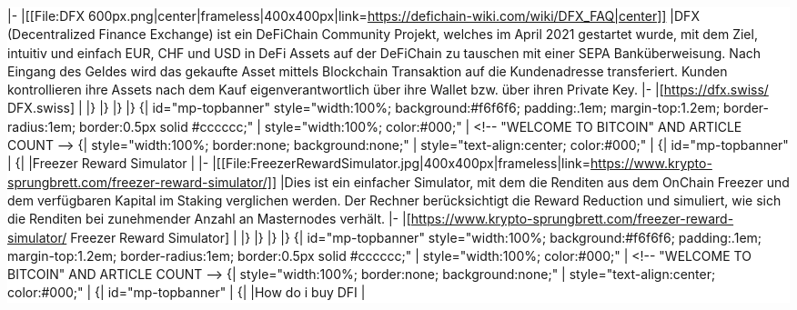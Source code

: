 |-
|[[File:DFX 600px.png|center|frameless|400x400px|link=https://defichain-wiki.com/wiki/DFX_FAQ|center]]
|DFX (Decentralized Finance Exchange) ist ein DeFiChain Community Projekt, welches im April 2021 gestartet wurde, mit dem Ziel, intuitiv und einfach EUR, CHF und USD in DeFi Assets auf der DeFiChain zu tauschen mit einer SEPA Banküberweisung. Nach Eingang des Geldes wird das gekaufte Asset mittels Blockchain Transaktion auf die Kundenadresse transferiert. Kunden kontrollieren ihre Assets nach dem Kauf eigenverantwortlich über ihre Wallet bzw. über ihren Private Key.
|-
|[https://dfx.swiss/ DFX.swiss]
|
|}
|}
|}
|}
{| id="mp-topbanner" style="width:100%; background:#f6f6f6; padding:.1em; margin-top:1.2em; border-radius:1em; border:0.5px solid #cccccc;"
| style="width:100%; color:#000;" |
&lt;!--        "WELCOME TO BITCOIN" AND ARTICLE COUNT        --&gt;
{| style="width:100%; border:none; background:none;"
| style="text-align:center; color:#000;" |
{| id="mp-topbanner"
|
{|
|Freezer Reward Simulator
|
|-
|[[File:FreezerRewardSimulator.jpg|400x400px|frameless|link=https://www.krypto-sprungbrett.com/freezer-reward-simulator/]]
|Dies ist ein einfacher Simulator, mit dem die Renditen aus dem OnChain Freezer und dem verfügbaren Kapital im Staking verglichen werden. Der Rechner berücksichtigt die Reward Reduction und simuliert, wie sich die Renditen bei zunehmender Anzahl an Masternodes verhält.
|-
|[https://www.krypto-sprungbrett.com/freezer-reward-simulator/ Freezer Reward Simulator]
|
|}
|}
|}
|}
{| id="mp-topbanner" style="width:100%; background:#f6f6f6; padding:.1em; margin-top:1.2em; border-radius:1em; border:0.5px solid #cccccc;"
| style="width:100%; color:#000;" |
&lt;!--        "WELCOME TO BITCOIN" AND ARTICLE COUNT        --&gt;
{| style="width:100%; border:none; background:none;"
| style="text-align:center; color:#000;" |
{| id="mp-topbanner"
|
{|
|How do i buy DFI
|